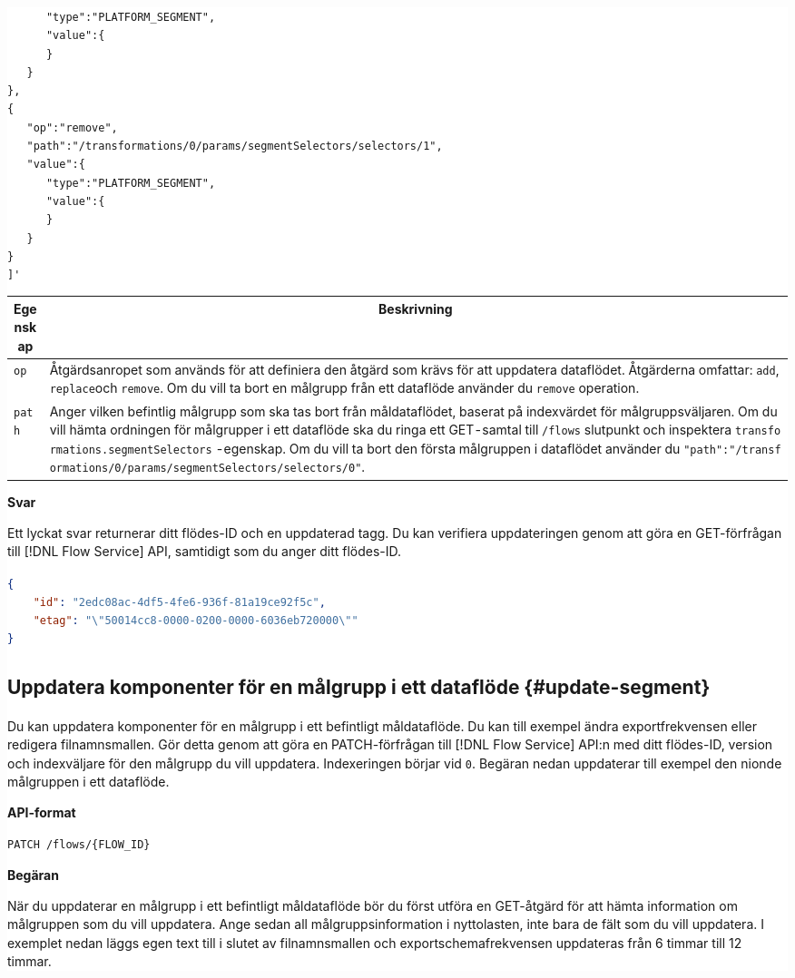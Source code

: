 ```shell
      "type":"PLATFORM_SEGMENT",
      "value":{
      }
   }
},
{
   "op":"remove",
   "path":"/transformations/0/params/segmentSelectors/selectors/1",
   "value":{
      "type":"PLATFORM_SEGMENT",
      "value":{
      }
   }
}
]'
```

| Egenskap | Beskrivning |
| --------- | ----------- |
| `op` | Åtgärdsanropet som används för att definiera den åtgärd som krävs för att uppdatera dataflödet. Åtgärderna omfattar: `add`, `replace`och `remove`. Om du vill ta bort en målgrupp från ett dataflöde använder du `remove` operation. |
| `path` | Anger vilken befintlig målgrupp som ska tas bort från måldataflödet, baserat på indexvärdet för målgruppsväljaren. Om du vill hämta ordningen för målgrupper i ett dataflöde ska du ringa ett GET-samtal till `/flows` slutpunkt och inspektera `transformations.segmentSelectors` -egenskap. Om du vill ta bort den första målgruppen i dataflödet använder du `"path":"/transformations/0/params/segmentSelectors/selectors/0"`. |


**Svar**

Ett lyckat svar returnerar ditt flödes-ID och en uppdaterad tagg. Du kan verifiera uppdateringen genom att göra en GET-förfrågan till [!DNL Flow Service] API, samtidigt som du anger ditt flödes-ID.

```json
{
    "id": "2edc08ac-4df5-4fe6-936f-81a19ce92f5c",
    "etag": "\"50014cc8-0000-0200-0000-6036eb720000\""
}
```

## Uppdatera komponenter för en målgrupp i ett dataflöde {#update-segment}

Du kan uppdatera komponenter för en målgrupp i ett befintligt måldataflöde. Du kan till exempel ändra exportfrekvensen eller redigera filnamnsmallen. Gör detta genom att göra en PATCH-förfrågan till [!DNL Flow Service] API:n med ditt flödes-ID, version och indexväljare för den målgrupp du vill uppdatera. Indexeringen börjar vid `0`. Begäran nedan uppdaterar till exempel den nionde målgruppen i ett dataflöde.

**API-format**

```http
PATCH /flows/{FLOW_ID}
```

**Begäran**

När du uppdaterar en målgrupp i ett befintligt måldataflöde bör du först utföra en GET-åtgärd för att hämta information om målgruppen som du vill uppdatera. Ange sedan all målgruppsinformation i nyttolasten, inte bara de fält som du vill uppdatera. I exemplet nedan läggs egen text till i slutet av filnamnsmallen och exportschemafrekvensen uppdateras från 6 timmar till 12 timmar.
